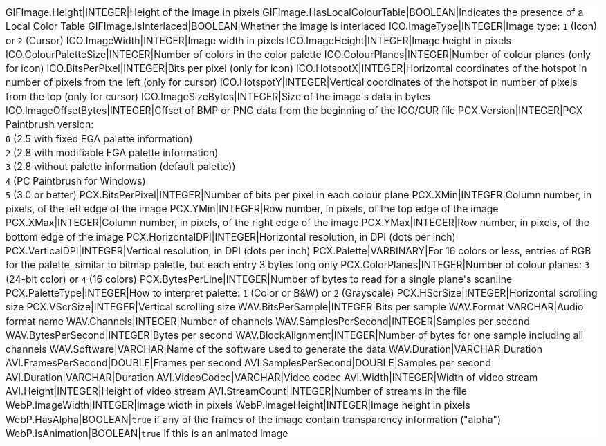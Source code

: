 GIFImage.Height|INTEGER|Height of the image in pixels
GIFImage.HasLocalColourTable|BOOLEAN|Indicates the presence of a Local Color Table
GIFImage.IsInterlaced|BOOLEAN|Whether the image is interlaced
ICO.ImageType|INTEGER|Image type: `1` (Icon) or `2` (Cursor)
ICO.ImageWidth|INTEGER|Image width in pixels
ICO.ImageHeight|INTEGER|Image height in pixels
ICO.ColourPaletteSize|INTEGER|Number of colors in the color palette
ICO.ColourPlanes|INTEGER|Number of colour planes (only for icon)
ICO.BitsPerPixel|INTEGER|Bits per pixel (only for icon)
ICO.HotspotX|INTEGER|Horizontal coordinates of the hotspot in number of pixels from the left (only for cursor)
ICO.HotspotY|INTEGER|Vertical coordinates of the hotspot in number of pixels from the top (only for cursor)
ICO.ImageSizeBytes|INTEGER|Size of the image's data in bytes
ICO.ImageOffsetBytes|INTEGER|Cffset of BMP or PNG data from the beginning of the ICO/CUR file
PCX.Version|INTEGER|PCX Paintbrush version:<br>`0` (2.5 with fixed EGA palette information)<br>`2` (2.8 with modifiable EGA palette information)<br>`3` (2.8 without palette information (default palette))<br>`4` (PC Paintbrush for Windows)<br>`5` (3.0 or better)
PCX.BitsPerPixel|INTEGER|Number of bits per pixel in each colour plane
PCX.XMin|INTEGER|Column number, in pixels, of the left edge of the image
PCX.YMin|INTEGER|Row number, in pixels, of the top edge of the image
PCX.XMax|INTEGER|Column number, in pixels, of the right edge of the image
PCX.YMax|INTEGER|Row number, in pixels, of the bottom edge of the image
PCX.HorizontalDPI|INTEGER|Horizontal resolution, in DPI (dots per inch)
PCX.VerticalDPI|INTEGER|Vertical resolution, in DPI (dots per inch)
PCX.Palette|VARBINARY|For 16 colors or less, entries of RGB for the palette, similar to bitmap palette, but each entry 3 bytes long only
PCX.ColorPlanes|INTEGER|Number of colour planes: `3` (24-bit color) or `4` (16 colors)
PCX.BytesPerLine|INTEGER|Number of bytes to read for a single plane's scanline
PCX.PaletteType|INTEGER|How to interpret palette: `1` (Color or B&W) or `2` (Grayscale)
PCX.HScrSize|INTEGER|Horizontal scrolling size
PCX.VScrSize|INTEGER|Vertical scrolling size
WAV.BitsPerSample|INTEGER|Bits per sample
WAV.Format|VARCHAR|Audio format name
WAV.Channels|INTEGER|Number of channels
WAV.SamplesPerSecond|INTEGER|Samples per second
WAV.BytesPerSecond|INTEGER|Bytes per second
WAV.BlockAlignment|INTEGER|Number of bytes for one sample including all channels
WAV.Software|VARCHAR|Name of the software used to generate the data
WAV.Duration|VARCHAR|Duration
AVI.FramesPerSecond|DOUBLE|Frames per second
AVI.SamplesPerSecond|DOUBLE|Samples per second
AVI.Duration|VARCHAR|Duration
AVI.VideoCodec|VARCHAR|Video codec
AVI.Width|INTEGER|Width of video stream
AVI.Height|INTEGER|Height of video stream
AVI.StreamCount|INTEGER|Number of streams in the file
WebP.ImageWidth|INTEGER|Image width in pixels
WebP.ImageHeight|INTEGER|Image height in pixels
WebP.HasAlpha|BOOLEAN|`true` if any of the frames of the image contain transparency information ("alpha")
WebP.IsAnimation|BOOLEAN|`true` if this is an animated image